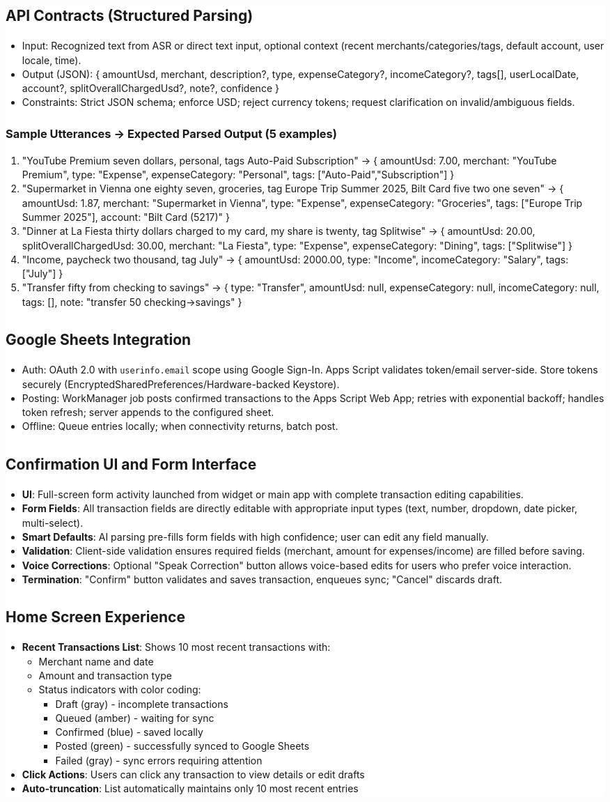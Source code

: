 ## API Contracts (Structured Parsing)
- Input: Recognized text from ASR or direct text input, optional context (recent merchants/categories/tags, default account, user locale, time).
- Output (JSON): { amountUsd, merchant, description?, type, expenseCategory?, incomeCategory?, tags[], userLocalDate, account?, splitOverallChargedUsd?, note?, confidence }
- Constraints: Strict JSON schema; enforce USD; reject currency tokens; request clarification on invalid/ambiguous fields.

### Sample Utterances → Expected Parsed Output (5 examples)
1. "YouTube Premium seven dollars, personal, tags Auto-Paid Subscription" → { amountUsd: 7.00, merchant: "YouTube Premium", type: "Expense", expenseCategory: "Personal", tags: ["Auto-Paid","Subscription"] }
2. "Supermarket in Vienna one eighty seven, groceries, tag Europe Trip Summer 2025, Bilt Card five two one seven" → { amountUsd: 1.87, merchant: "Supermarket in Vienna", type: "Expense", expenseCategory: "Groceries", tags: ["Europe Trip Summer 2025"], account: "Bilt Card (5217)" }
3. "Dinner at La Fiesta thirty dollars charged to my card, my share is twenty, tag Splitwise" → { amountUsd: 20.00, splitOverallChargedUsd: 30.00, merchant: "La Fiesta", type: "Expense", expenseCategory: "Dining", tags: ["Splitwise"] }
4. "Income, paycheck two thousand, tag July" → { amountUsd: 2000.00, type: "Income", incomeCategory: "Salary", tags: ["July"] }
5. "Transfer fifty from checking to savings" → { type: "Transfer", amountUsd: null, expenseCategory: null, incomeCategory: null, tags: [], note: "transfer 50 checking→savings" }

## Google Sheets Integration
- Auth: OAuth 2.0 with `userinfo.email` scope using Google Sign-In. Apps Script validates token/email server-side. Store tokens securely (EncryptedSharedPreferences/Hardware-backed Keystore).
- Posting: WorkManager job posts confirmed transactions to the Apps Script Web App; retries with exponential backoff; handles token refresh; server appends to the configured sheet.
- Offline: Queue entries locally; when connectivity returns, batch post.

## Confirmation UI and Form Interface
- **UI**: Full-screen form activity launched from widget or main app with complete transaction editing capabilities.
- **Form Fields**: All transaction fields are directly editable with appropriate input types (text, number, dropdown, date picker, multi-select).
- **Smart Defaults**: AI parsing pre-fills form fields with high confidence; user can edit any field manually.
- **Validation**: Client-side validation ensures required fields (merchant, amount for expenses/income) are filled before saving.
- **Voice Corrections**: Optional "Speak Correction" button allows voice-based edits for users who prefer voice interaction.
- **Termination**: "Confirm" button validates and saves transaction, enqueues sync; "Cancel" discards draft.

## Home Screen Experience
- **Recent Transactions List**: Shows 10 most recent transactions with:
  - Merchant name and date
  - Amount and transaction type
  - Status indicators with color coding:
    - Draft (gray) - incomplete transactions
    - Queued (amber) - waiting for sync
    - Confirmed (blue) - saved locally
    - Posted (green) - successfully synced to Google Sheets
    - Failed (gray) - sync errors requiring attention
- **Click Actions**: Users can click any transaction to view details or edit drafts
- **Auto-truncation**: List automatically maintains only 10 most recent entries
